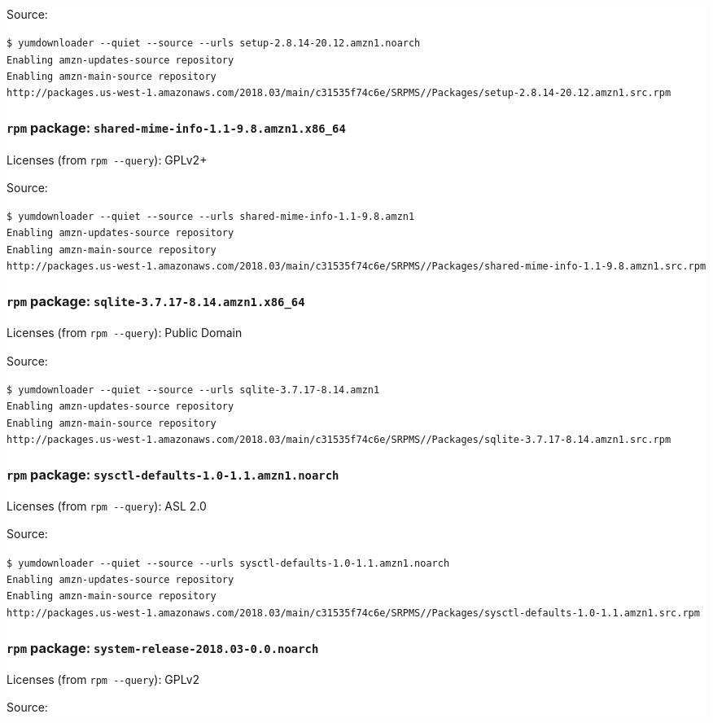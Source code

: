 Source:

```console
$ yumdownloader --quiet --source --urls setup-2.8.14-20.12.amzn1.noarch
Enabling amzn-updates-source repository
Enabling amzn-main-source repository
http://packages.us-west-1.amazonaws.com/2018.03/main/c31535f74c6e/SRPMS//Packages/setup-2.8.14-20.12.amzn1.src.rpm
```

### `rpm` package: `shared-mime-info-1.1-9.8.amzn1.x86_64`

Licenses (from `rpm --query`): GPLv2+

Source:

```console
$ yumdownloader --quiet --source --urls shared-mime-info-1.1-9.8.amzn1
Enabling amzn-updates-source repository
Enabling amzn-main-source repository
http://packages.us-west-1.amazonaws.com/2018.03/main/c31535f74c6e/SRPMS//Packages/shared-mime-info-1.1-9.8.amzn1.src.rpm
```

### `rpm` package: `sqlite-3.7.17-8.14.amzn1.x86_64`

Licenses (from `rpm --query`): Public Domain

Source:

```console
$ yumdownloader --quiet --source --urls sqlite-3.7.17-8.14.amzn1
Enabling amzn-updates-source repository
Enabling amzn-main-source repository
http://packages.us-west-1.amazonaws.com/2018.03/main/c31535f74c6e/SRPMS//Packages/sqlite-3.7.17-8.14.amzn1.src.rpm
```

### `rpm` package: `sysctl-defaults-1.0-1.1.amzn1.noarch`

Licenses (from `rpm --query`): ASL 2.0

Source:

```console
$ yumdownloader --quiet --source --urls sysctl-defaults-1.0-1.1.amzn1.noarch
Enabling amzn-updates-source repository
Enabling amzn-main-source repository
http://packages.us-west-1.amazonaws.com/2018.03/main/c31535f74c6e/SRPMS//Packages/sysctl-defaults-1.0-1.1.amzn1.src.rpm
```

### `rpm` package: `system-release-2018.03-0.0.noarch`

Licenses (from `rpm --query`): GPLv2

Source:
